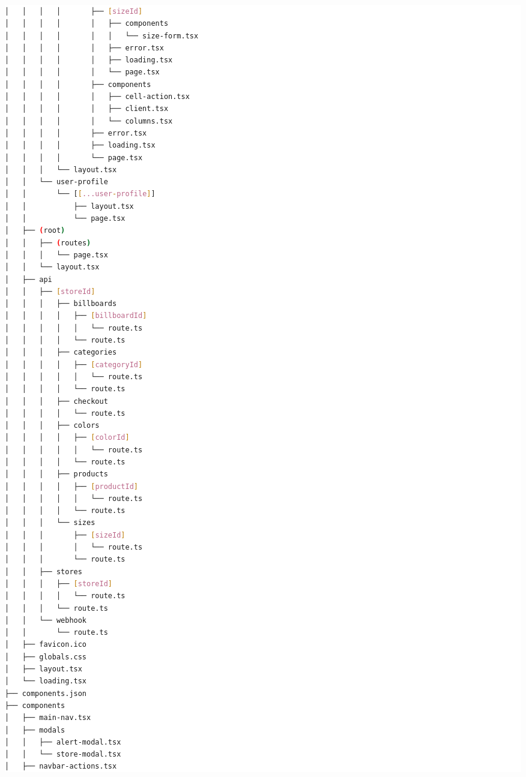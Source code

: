 ```bash
│   │   │   │       ├── [sizeId]
│   │   │   │       │   ├── components
│   │   │   │       │   │   └── size-form.tsx
│   │   │   │       │   ├── error.tsx
│   │   │   │       │   ├── loading.tsx
│   │   │   │       │   └── page.tsx
│   │   │   │       ├── components
│   │   │   │       │   ├── cell-action.tsx
│   │   │   │       │   ├── client.tsx
│   │   │   │       │   └── columns.tsx
│   │   │   │       ├── error.tsx
│   │   │   │       ├── loading.tsx
│   │   │   │       └── page.tsx
│   │   │   └── layout.tsx
│   │   └── user-profile
│   │       └── [[...user-profile]]
│   │           ├── layout.tsx
│   │           └── page.tsx
│   ├── (root)
│   │   ├── (routes)
│   │   │   └── page.tsx
│   │   └── layout.tsx
│   ├── api
│   │   ├── [storeId]
│   │   │   ├── billboards
│   │   │   │   ├── [billboardId]
│   │   │   │   │   └── route.ts
│   │   │   │   └── route.ts
│   │   │   ├── categories
│   │   │   │   ├── [categoryId]
│   │   │   │   │   └── route.ts
│   │   │   │   └── route.ts
│   │   │   ├── checkout
│   │   │   │   └── route.ts
│   │   │   ├── colors
│   │   │   │   ├── [colorId]
│   │   │   │   │   └── route.ts
│   │   │   │   └── route.ts
│   │   │   ├── products
│   │   │   │   ├── [productId]
│   │   │   │   │   └── route.ts
│   │   │   │   └── route.ts
│   │   │   └── sizes
│   │   │       ├── [sizeId]
│   │   │       │   └── route.ts
│   │   │       └── route.ts
│   │   ├── stores
│   │   │   ├── [storeId]
│   │   │   │   └── route.ts
│   │   │   └── route.ts
│   │   └── webhook
│   │       └── route.ts
│   ├── favicon.ico
│   ├── globals.css
│   ├── layout.tsx
│   └── loading.tsx
├── components.json
├── components
│   ├── main-nav.tsx
│   ├── modals
│   │   ├── alert-modal.tsx
│   │   └── store-modal.tsx
│   ├── navbar-actions.tsx
```
